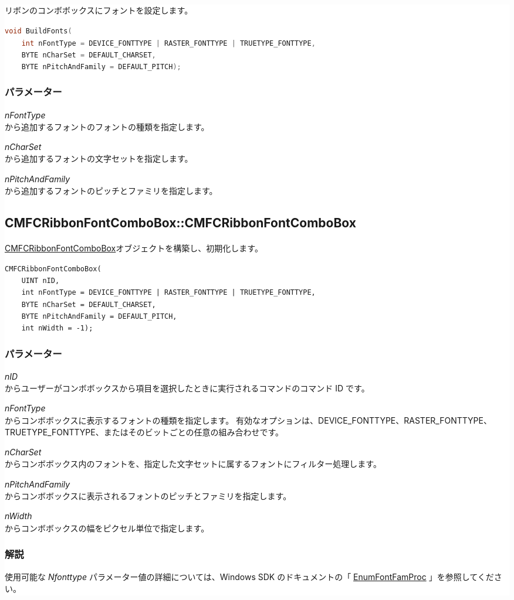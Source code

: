 リボンのコンボボックスにフォントを設定します。

```cpp
void BuildFonts(
    int nFontType = DEVICE_FONTTYPE | RASTER_FONTTYPE | TRUETYPE_FONTTYPE,
    BYTE nCharSet = DEFAULT_CHARSET,
    BYTE nPitchAndFamily = DEFAULT_PITCH);
```

### <a name="parameters"></a>パラメーター

*nFontType*<br/>
から追加するフォントのフォントの種類を指定します。

*nCharSet*<br/>
から追加するフォントの文字セットを指定します。

*nPitchAndFamily*<br/>
から追加するフォントのピッチとファミリを指定します。

## <a name="cmfcribbonfontcomboboxcmfcribbonfontcombobox"></a><a name="cmfcribbonfontcombobox"></a> CMFCRibbonFontComboBox::CMFCRibbonFontComboBox

[CMFCRibbonFontComboBox](../../mfc/reference/cmfcribbonfontcombobox-class.md)オブジェクトを構築し、初期化します。

```
CMFCRibbonFontComboBox(
    UINT nID,
    int nFontType = DEVICE_FONTTYPE | RASTER_FONTTYPE | TRUETYPE_FONTTYPE,
    BYTE nCharSet = DEFAULT_CHARSET,
    BYTE nPitchAndFamily = DEFAULT_PITCH,
    int nWidth = -1);
```

### <a name="parameters"></a>パラメーター

*nID*<br/>
からユーザーがコンボボックスから項目を選択したときに実行されるコマンドのコマンド ID です。

*nFontType*<br/>
からコンボボックスに表示するフォントの種類を指定します。 有効なオプションは、DEVICE_FONTTYPE、RASTER_FONTTYPE、TRUETYPE_FONTTYPE、またはそのビットごとの任意の組み合わせです。

*nCharSet*<br/>
からコンボボックス内のフォントを、指定した文字セットに属するフォントにフィルター処理します。

*nPitchAndFamily*<br/>
からコンボボックスに表示されるフォントのピッチとファミリを指定します。

*nWidth*<br/>
からコンボボックスの幅をピクセル単位で指定します。

### <a name="remarks"></a>解説

使用可能な *Nfonttype* パラメーター値の詳細については、Windows SDK のドキュメントの「 [EnumFontFamProc](/previous-versions/dd162621\(v=vs.85\)) 」を参照してください。
